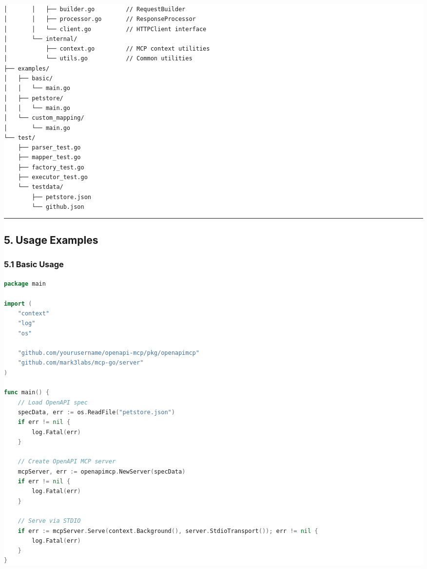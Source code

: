 ```
│       │   ├── builder.go         // RequestBuilder
│       │   ├── processor.go       // ResponseProcessor
│       │   └── client.go          // HTTPClient interface
│       └── internal/
│           ├── context.go         // MCP context utilities
│           └── utils.go           // Common utilities
├── examples/
│   ├── basic/
│   │   └── main.go
│   ├── petstore/
│   │   └── main.go
│   └── custom_mapping/
│       └── main.go
└── test/
    ├── parser_test.go
    ├── mapper_test.go
    ├── factory_test.go
    ├── executor_test.go
    └── testdata/
        ├── petstore.json
        └── github.json
```

---

## 5. Usage Examples

### 5.1 Basic Usage

```go
package main

import (
    "context"
    "log"
    "os"

    "github.com/yourusername/openapi-mcp/pkg/openapimcp"
    "github.com/mark3labs/mcp-go/server"
)

func main() {
    // Load OpenAPI spec
    specData, err := os.ReadFile("petstore.json")
    if err != nil {
        log.Fatal(err)
    }

    // Create OpenAPI MCP server
    mcpServer, err := openapimcp.NewServer(specData)
    if err != nil {
        log.Fatal(err)
    }

    // Serve via STDIO
    if err := mcpServer.Serve(context.Background(), server.StdioTransport()); err != nil {
        log.Fatal(err)
    }
}
```

